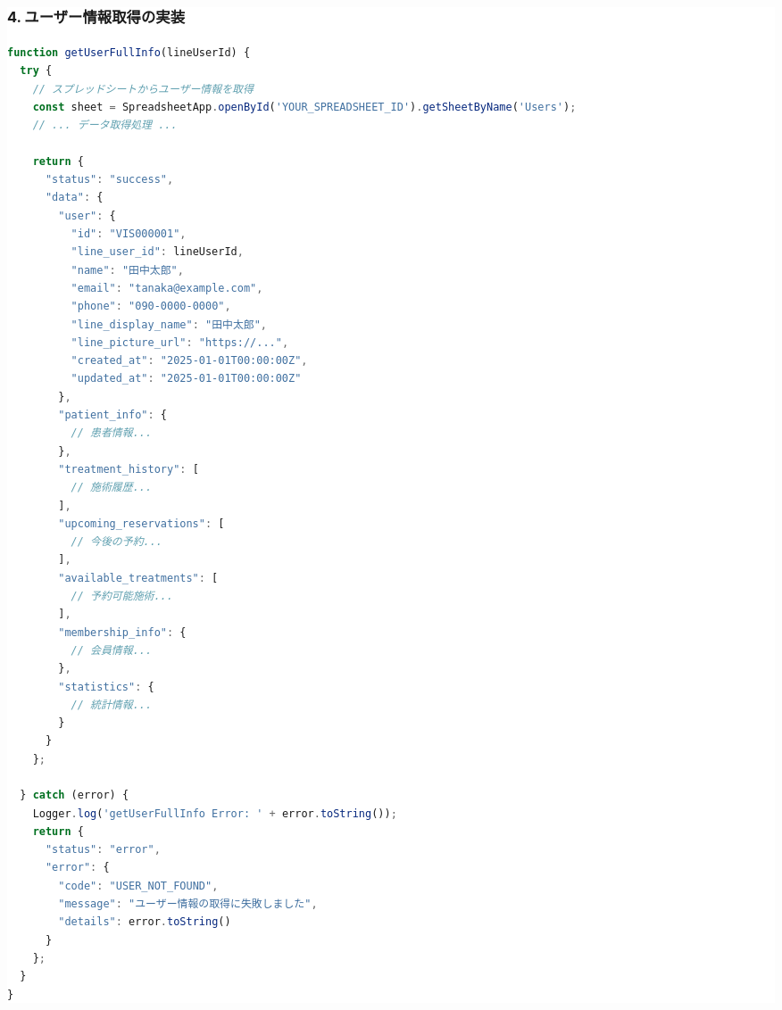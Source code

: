 ### 4. **ユーザー情報取得の実装**
```javascript
function getUserFullInfo(lineUserId) {
  try {
    // スプレッドシートからユーザー情報を取得
    const sheet = SpreadsheetApp.openById('YOUR_SPREADSHEET_ID').getSheetByName('Users');
    // ... データ取得処理 ...
    
    return {
      "status": "success",
      "data": {
        "user": {
          "id": "VIS000001",
          "line_user_id": lineUserId,
          "name": "田中太郎",
          "email": "tanaka@example.com",
          "phone": "090-0000-0000",
          "line_display_name": "田中太郎",
          "line_picture_url": "https://...",
          "created_at": "2025-01-01T00:00:00Z",
          "updated_at": "2025-01-01T00:00:00Z"
        },
        "patient_info": {
          // 患者情報...
        },
        "treatment_history": [
          // 施術履歴...
        ],
        "upcoming_reservations": [
          // 今後の予約...
        ],
        "available_treatments": [
          // 予約可能施術...
        ],
        "membership_info": {
          // 会員情報...
        },
        "statistics": {
          // 統計情報...
        }
      }
    };
    
  } catch (error) {
    Logger.log('getUserFullInfo Error: ' + error.toString());
    return {
      "status": "error",
      "error": {
        "code": "USER_NOT_FOUND",
        "message": "ユーザー情報の取得に失敗しました",
        "details": error.toString()
      }
    };
  }
}
```
